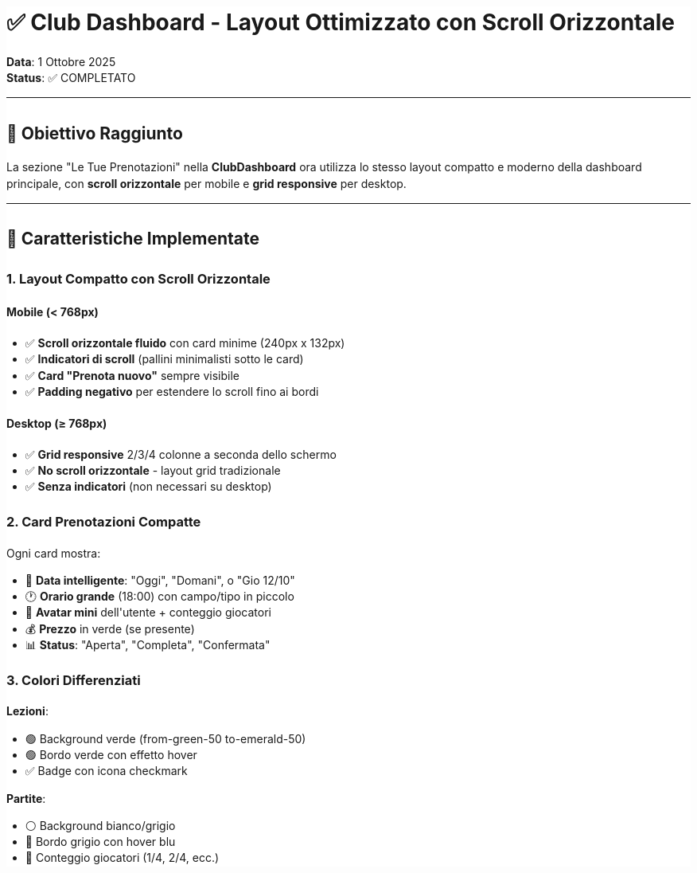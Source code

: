 # ✅ Club Dashboard - Layout Ottimizzato con Scroll Orizzontale

**Data**: 1 Ottobre 2025  
**Status**: ✅ COMPLETATO

---

## 🎯 Obiettivo Raggiunto

La sezione "Le Tue Prenotazioni" nella **ClubDashboard** ora utilizza lo stesso layout compatto e moderno della dashboard principale, con **scroll orizzontale** per mobile e **grid responsive** per desktop.

---

## 📱 Caratteristiche Implementate

### 1. **Layout Compatto con Scroll Orizzontale**

#### Mobile (< 768px)
- ✅ **Scroll orizzontale fluido** con card minime (240px x 132px)
- ✅ **Indicatori di scroll** (pallini minimalisti sotto le card)
- ✅ **Card "Prenota nuovo"** sempre visibile
- ✅ **Padding negativo** per estendere lo scroll fino ai bordi

#### Desktop (≥ 768px)
- ✅ **Grid responsive** 2/3/4 colonne a seconda dello schermo
- ✅ **No scroll orizzontale** - layout grid tradizionale
- ✅ **Senza indicatori** (non necessari su desktop)

### 2. **Card Prenotazioni Compatte**

Ogni card mostra:
- 📅 **Data intelligente**: "Oggi", "Domani", o "Gio 12/10"
- 🕐 **Orario grande** (18:00) con campo/tipo in piccolo
- 👥 **Avatar mini** dell'utente + conteggio giocatori
- 💰 **Prezzo** in verde (se presente)
- 📊 **Status**: "Aperta", "Completa", "Confermata"

### 3. **Colori Differenziati**

**Lezioni**:
- 🟢 Background verde (from-green-50 to-emerald-50)
- 🟢 Bordo verde con effetto hover
- ✅ Badge con icona checkmark

**Partite**:
- ⚪ Background bianco/grigio
- 🔵 Bordo grigio con hover blu
- 👥 Conteggio giocatori (1/4, 2/4, ecc.)
